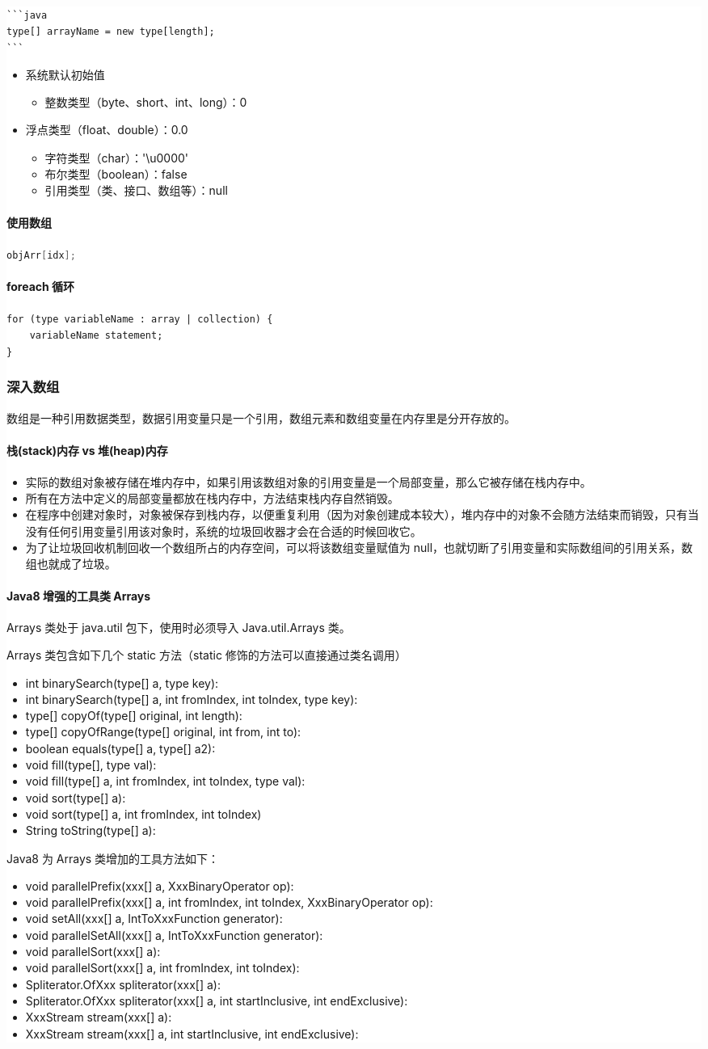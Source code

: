     ```java
    type[] arrayName = new type[length];
    ```

  * 系统默认初始值

    * 整数类型（byte、short、int、long）：0
  * 浮点类型（float、double）：0.0
    * 字符类型（char）：'\u0000'
    * 布尔类型（boolean）：false
    * 引用类型（类、接口、数组等）：null

#### 使用数组

```java
objArr[idx];
```

#### foreach 循环

```
for (type variableName : array | collection) {
	variableName statement;
}
```

### 深入数组

数组是一种引用数据类型，数据引用变量只是一个引用，数组元素和数组变量在内存里是分开存放的。

#### 栈(stack)内存 vs 堆(heap)内存

* 实际的数组对象被存储在堆内存中，如果引用该数组对象的引用变量是一个局部变量，那么它被存储在栈内存中。
* 所有在方法中定义的局部变量都放在栈内存中，方法结束栈内存自然销毁。
* 在程序中创建对象时，对象被保存到栈内存，以便重复利用（因为对象创建成本较大），堆内存中的对象不会随方法结束而销毁，只有当没有任何引用变量引用该对象时，系统的垃圾回收器才会在合适的时候回收它。
* 为了让垃圾回收机制回收一个数组所占的内存空间，可以将该数组变量赋值为 null，也就切断了引用变量和实际数组间的引用关系，数组也就成了垃圾。

#### Java8 增强的工具类 Arrays

Arrays 类处于 java.util 包下，使用时必须导入 Java.util.Arrays 类。

Arrays 类包含如下几个 static 方法（static 修饰的方法可以直接通过类名调用）

* int binarySearch(type[] a, type key):
* int binarySearch(type[] a, int fromIndex, int toIndex, type key):
* type[] copyOf(type[] original, int length):
* type[] copyOfRange(type[] original, int from, int to):
* boolean equals(type[] a, type[] a2):
* void fill(type[], type val):
* void fill(type[] a, int fromIndex, int toIndex, type val):
* void sort(type[] a):
* void sort(type[] a, int fromIndex, int toIndex)
* String toString(type[] a):

Java8 为 Arrays 类增加的工具方法如下：

* void parallelPrefix(xxx[] a, XxxBinaryOperator op):
* void parallelPrefix(xxx[] a, int fromIndex, int toIndex, XxxBinaryOperator op):
* void setAll(xxx[] a, IntToXxxFunction generator):
* void parallelSetAll(xxx[] a, IntToXxxFunction generator):
* void parallelSort(xxx[] a):
* void parallelSort(xxx[] a, int fromIndex, int toIndex):
* Spliterator.OfXxx spliterator(xxx[] a):
* Spliterator.OfXxx spliterator(xxx[] a, int startInclusive, int endExclusive):
* XxxStream stream(xxx[] a):
* XxxStream stream(xxx[] a, int startInclusive, int endExclusive):
